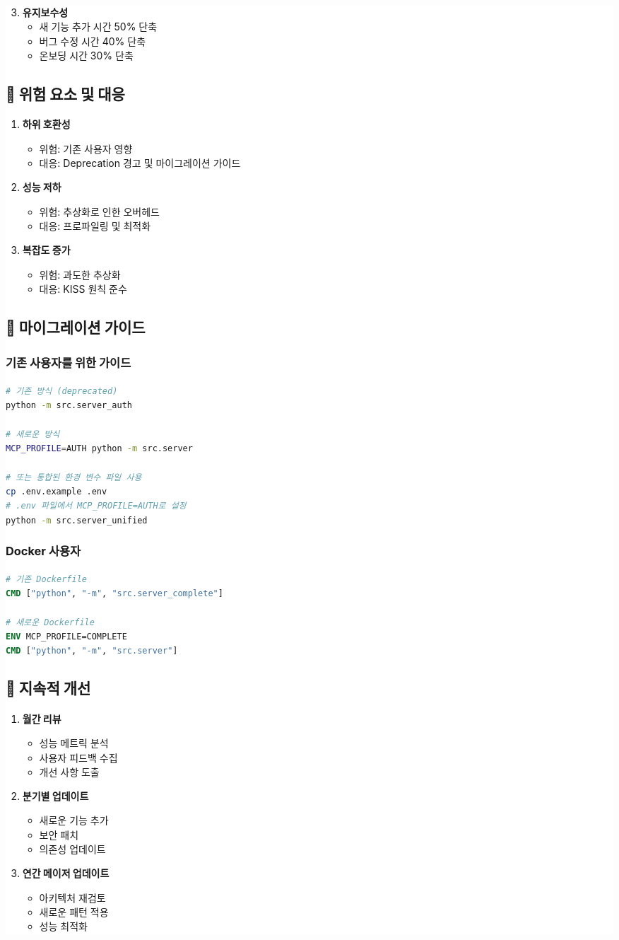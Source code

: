 3. **유지보수성**
   - 새 기능 추가 시간 50% 단축
   - 버그 수정 시간 40% 단축
   - 온보딩 시간 30% 단축

## 🚨 위험 요소 및 대응

1. **하위 호환성**
   - 위험: 기존 사용자 영향
   - 대응: Deprecation 경고 및 마이그레이션 가이드

2. **성능 저하**
   - 위험: 추상화로 인한 오버헤드
   - 대응: 프로파일링 및 최적화

3. **복잡도 증가**
   - 위험: 과도한 추상화
   - 대응: KISS 원칙 준수

## 📝 마이그레이션 가이드

### 기존 사용자를 위한 가이드

```bash
# 기존 방식 (deprecated)
python -m src.server_auth

# 새로운 방식
MCP_PROFILE=AUTH python -m src.server

# 또는 통합된 환경 변수 파일 사용
cp .env.example .env
# .env 파일에서 MCP_PROFILE=AUTH로 설정
python -m src.server_unified
```

### Docker 사용자

```dockerfile
# 기존 Dockerfile
CMD ["python", "-m", "src.server_complete"]

# 새로운 Dockerfile
ENV MCP_PROFILE=COMPLETE
CMD ["python", "-m", "src.server"]
```

## 🔄 지속적 개선

1. **월간 리뷰**
   - 성능 메트릭 분석
   - 사용자 피드백 수집
   - 개선 사항 도출

2. **분기별 업데이트**
   - 새로운 기능 추가
   - 보안 패치
   - 의존성 업데이트

3. **연간 메이저 업데이트**
   - 아키텍처 재검토
   - 새로운 패턴 적용
   - 성능 최적화